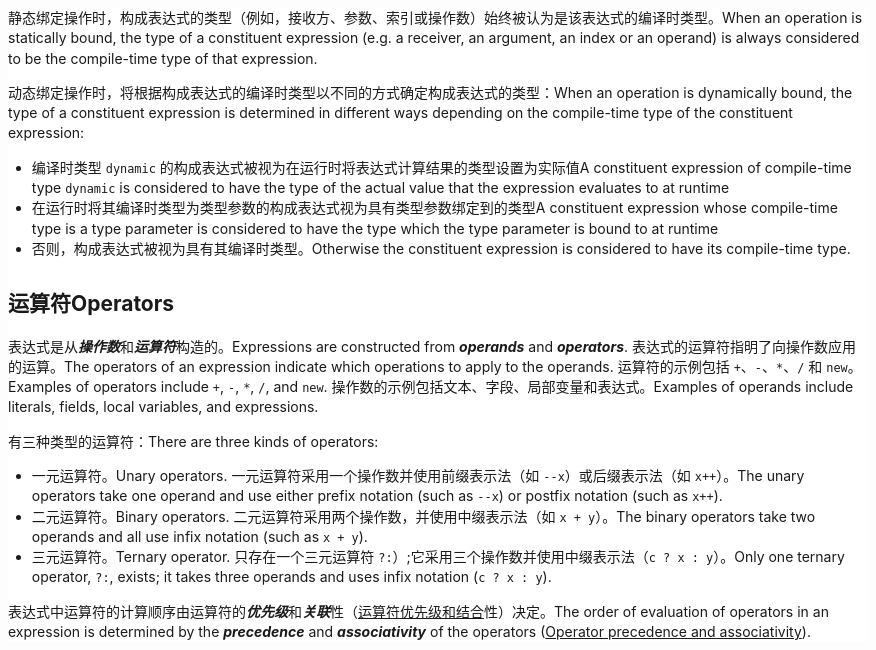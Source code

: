 <span data-ttu-id="d85b3-202">静态绑定操作时，构成表达式的类型（例如，接收方、参数、索引或操作数）始终被认为是该表达式的编译时类型。</span><span class="sxs-lookup"><span data-stu-id="d85b3-202">When an operation is statically bound, the type of a constituent expression (e.g. a receiver, an argument, an index or an operand) is always considered to be the compile-time type of that expression.</span></span>

<span data-ttu-id="d85b3-203">动态绑定操作时，将根据构成表达式的编译时类型以不同的方式确定构成表达式的类型：</span><span class="sxs-lookup"><span data-stu-id="d85b3-203">When an operation is dynamically bound, the type of a constituent expression is determined in different ways depending on the compile-time type of the constituent expression:</span></span>

*  <span data-ttu-id="d85b3-204">编译时类型 `dynamic` 的构成表达式被视为在运行时将表达式计算结果的类型设置为实际值</span><span class="sxs-lookup"><span data-stu-id="d85b3-204">A constituent expression of compile-time type `dynamic` is considered to have the type of the actual value that the expression evaluates to at runtime</span></span>
*  <span data-ttu-id="d85b3-205">在运行时将其编译时类型为类型参数的构成表达式视为具有类型参数绑定到的类型</span><span class="sxs-lookup"><span data-stu-id="d85b3-205">A constituent expression whose compile-time type is a type parameter is considered to have the type which the type parameter is bound to at runtime</span></span>
*  <span data-ttu-id="d85b3-206">否则，构成表达式被视为具有其编译时类型。</span><span class="sxs-lookup"><span data-stu-id="d85b3-206">Otherwise the constituent expression is considered to have its compile-time type.</span></span>

## <a name="operators"></a><span data-ttu-id="d85b3-207">运算符</span><span class="sxs-lookup"><span data-stu-id="d85b3-207">Operators</span></span>

<span data-ttu-id="d85b3-208">表达式是从***操作数***和***运算符***构造的。</span><span class="sxs-lookup"><span data-stu-id="d85b3-208">Expressions are constructed from ***operands*** and ***operators***.</span></span> <span data-ttu-id="d85b3-209">表达式的运算符指明了向操作数应用的运算。</span><span class="sxs-lookup"><span data-stu-id="d85b3-209">The operators of an expression indicate which operations to apply to the operands.</span></span> <span data-ttu-id="d85b3-210">运算符的示例包括 `+`、`-`、`*`、`/` 和 `new`。</span><span class="sxs-lookup"><span data-stu-id="d85b3-210">Examples of operators include `+`, `-`, `*`, `/`, and `new`.</span></span> <span data-ttu-id="d85b3-211">操作数的示例包括文本、字段、局部变量和表达式。</span><span class="sxs-lookup"><span data-stu-id="d85b3-211">Examples of operands include literals, fields, local variables, and expressions.</span></span>

<span data-ttu-id="d85b3-212">有三种类型的运算符：</span><span class="sxs-lookup"><span data-stu-id="d85b3-212">There are three kinds of operators:</span></span>

*  <span data-ttu-id="d85b3-213">一元运算符。</span><span class="sxs-lookup"><span data-stu-id="d85b3-213">Unary operators.</span></span> <span data-ttu-id="d85b3-214">一元运算符采用一个操作数并使用前缀表示法（如 `--x`）或后缀表示法（如 `x++`）。</span><span class="sxs-lookup"><span data-stu-id="d85b3-214">The unary operators take one operand and use either prefix notation (such as `--x`) or postfix notation (such as `x++`).</span></span>
*  <span data-ttu-id="d85b3-215">二元运算符。</span><span class="sxs-lookup"><span data-stu-id="d85b3-215">Binary operators.</span></span> <span data-ttu-id="d85b3-216">二元运算符采用两个操作数，并使用中缀表示法（如 `x + y`）。</span><span class="sxs-lookup"><span data-stu-id="d85b3-216">The binary operators take two operands and all use infix notation (such as `x + y`).</span></span>
*  <span data-ttu-id="d85b3-217">三元运算符。</span><span class="sxs-lookup"><span data-stu-id="d85b3-217">Ternary operator.</span></span> <span data-ttu-id="d85b3-218">只存在一个三元运算符 `?:`）;它采用三个操作数并使用中缀表示法（`c ? x : y`）。</span><span class="sxs-lookup"><span data-stu-id="d85b3-218">Only one ternary operator, `?:`, exists; it takes three operands and uses infix notation (`c ? x : y`).</span></span>

<span data-ttu-id="d85b3-219">表达式中运算符的计算顺序由运算符的***优先级***和***关联***性（[运算符优先级和结合](expressions.md#operator-precedence-and-associativity)性）决定。</span><span class="sxs-lookup"><span data-stu-id="d85b3-219">The order of evaluation of operators in an expression is determined by the ***precedence*** and ***associativity*** of the operators ([Operator precedence and associativity](expressions.md#operator-precedence-and-associativity)).</span></span>
